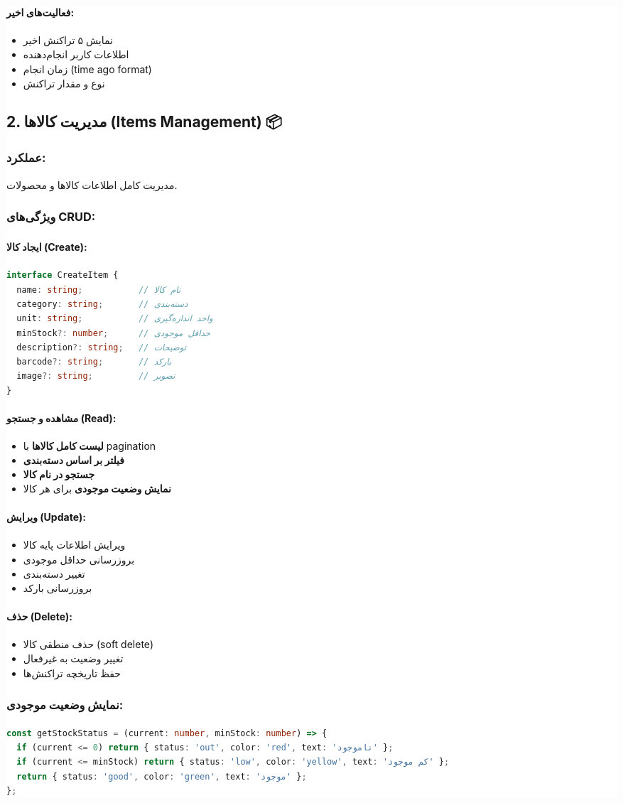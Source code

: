 #### فعالیت‌های اخیر:
- نمایش ۵ تراکنش اخیر
- اطلاعات کاربر انجام‌دهنده
- زمان انجام (time ago format)
- نوع و مقدار تراکنش

## 2. مدیریت کالاها (Items Management) 📦

### عملکرد:
مدیریت کامل اطلاعات کالاها و محصولات.

### ویژگی‌های CRUD:

#### ایجاد کالا (Create):
```typescript
interface CreateItem {
  name: string;           // نام کالا
  category: string;       // دسته‌بندی
  unit: string;           // واحد اندازه‌گیری
  minStock?: number;      // حداقل موجودی
  description?: string;   // توضیحات
  barcode?: string;       // بارکد
  image?: string;         // تصویر
}
```

#### مشاهده و جستجو (Read):
- **لیست کامل کالاها** با pagination
- **فیلتر بر اساس دسته‌بندی**
- **جستجو در نام کالا**
- **نمایش وضعیت موجودی** برای هر کالا

#### ویرایش (Update):
- ویرایش اطلاعات پایه کالا
- بروزرسانی حداقل موجودی
- تغییر دسته‌بندی
- بروزرسانی بارکد

#### حذف (Delete):
- حذف منطقی کالا (soft delete)
- تغییر وضعیت به غیرفعال
- حفظ تاریخچه تراکنش‌ها

### نمایش وضعیت موجودی:
```typescript
const getStockStatus = (current: number, minStock: number) => {
  if (current <= 0) return { status: 'out', color: 'red', text: 'ناموجود' };
  if (current <= minStock) return { status: 'low', color: 'yellow', text: 'کم موجود' };
  return { status: 'good', color: 'green', text: 'موجود' };
};
```
